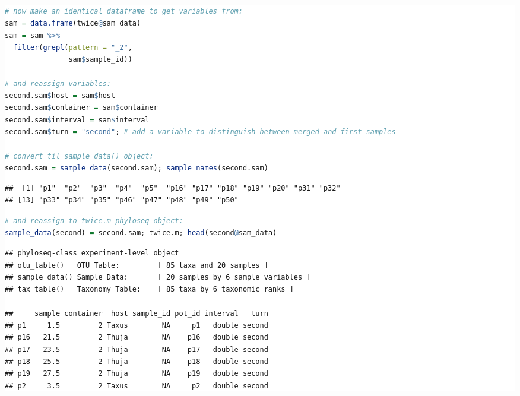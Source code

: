 ``` r
# now make an identical dataframe to get variables from: 
sam = data.frame(twice@sam_data) 
sam = sam %>%
  filter(grepl(pattern = "_2", 
               sam$sample_id))

# and reassign variables: 
second.sam$host = sam$host
second.sam$container = sam$container
second.sam$interval = sam$interval
second.sam$turn = "second"; # add a variable to distinguish between merged and first samples

# convert til sample_data() object:
second.sam = sample_data(second.sam); sample_names(second.sam)
```

    ##  [1] "p1"  "p2"  "p3"  "p4"  "p5"  "p16" "p17" "p18" "p19" "p20" "p31" "p32"
    ## [13] "p33" "p34" "p35" "p46" "p47" "p48" "p49" "p50"

``` r
# and reassign to twice.m phyloseq object: 
sample_data(second) = second.sam; twice.m; head(second@sam_data)
```

    ## phyloseq-class experiment-level object
    ## otu_table()   OTU Table:         [ 85 taxa and 20 samples ]
    ## sample_data() Sample Data:       [ 20 samples by 6 sample variables ]
    ## tax_table()   Taxonomy Table:    [ 85 taxa by 6 taxonomic ranks ]

    ##     sample container  host sample_id pot_id interval   turn
    ## p1     1.5         2 Taxus        NA     p1   double second
    ## p16   21.5         2 Thuja        NA    p16   double second
    ## p17   23.5         2 Thuja        NA    p17   double second
    ## p18   25.5         2 Thuja        NA    p18   double second
    ## p19   27.5         2 Thuja        NA    p19   double second
    ## p2     3.5         2 Taxus        NA     p2   double second
